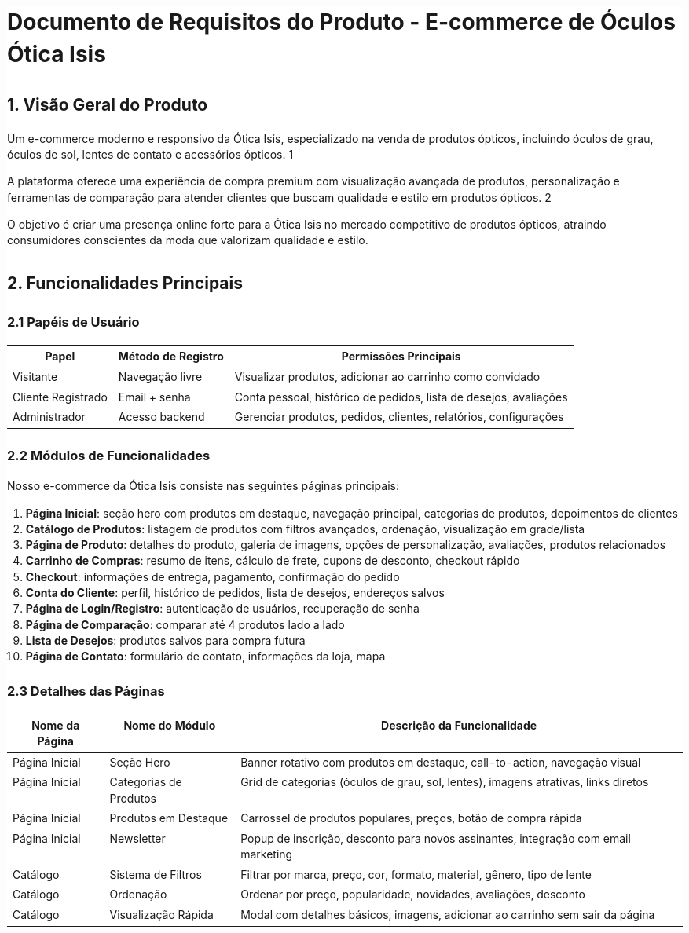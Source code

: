 # Documento de Requisitos do Produto - E-commerce de Óculos Ótica Isis

## 1. Visão Geral do Produto

Um e-commerce moderno e responsivo da Ótica Isis, especializado na venda de produtos ópticos, incluindo óculos de grau, óculos de sol, lentes de contato e acessórios ópticos. <mcreference link="https://workdo.io/glasses-shopify-theme/" index="1">1</mcreference>

A plataforma oferece uma experiência de compra premium com visualização avançada de produtos, personalização e ferramentas de comparação para atender clientes que buscam qualidade e estilo em produtos ópticos. <mcreference link="https://themeforest.net/item/specs-glasses-store-ecommerce-shopify-os-20/54408725" index="2">2</mcreference>

O objetivo é criar uma presença online forte para a Ótica Isis no mercado competitivo de produtos ópticos, atraindo consumidores conscientes da moda que valorizam qualidade e estilo.

## 2. Funcionalidades Principais

### 2.1 Papéis de Usuário

| Papel | Método de Registro | Permissões Principais |
|-------|-------------------|----------------------|
| Visitante | Navegação livre | Visualizar produtos, adicionar ao carrinho como convidado |
| Cliente Registrado | Email + senha | Conta pessoal, histórico de pedidos, lista de desejos, avaliações |
| Administrador | Acesso backend | Gerenciar produtos, pedidos, clientes, relatórios, configurações |

### 2.2 Módulos de Funcionalidades

Nosso e-commerce da Ótica Isis consiste nas seguintes páginas principais:

1. **Página Inicial**: seção hero com produtos em destaque, navegação principal, categorias de produtos, depoimentos de clientes
2. **Catálogo de Produtos**: listagem de produtos com filtros avançados, ordenação, visualização em grade/lista
3. **Página de Produto**: detalhes do produto, galeria de imagens, opções de personalização, avaliações, produtos relacionados
4. **Carrinho de Compras**: resumo de itens, cálculo de frete, cupons de desconto, checkout rápido
5. **Checkout**: informações de entrega, pagamento, confirmação do pedido
6. **Conta do Cliente**: perfil, histórico de pedidos, lista de desejos, endereços salvos
7. **Página de Login/Registro**: autenticação de usuários, recuperação de senha
8. **Página de Comparação**: comparar até 4 produtos lado a lado
9. **Lista de Desejos**: produtos salvos para compra futura
10. **Página de Contato**: formulário de contato, informações da loja, mapa

### 2.3 Detalhes das Páginas

| Nome da Página | Nome do Módulo | Descrição da Funcionalidade |
|----------------|----------------|-----------------------------|
| Página Inicial | Seção Hero | Banner rotativo com produtos em destaque, call-to-action, navegação visual |
| Página Inicial | Categorias de Produtos | Grid de categorias (óculos de grau, sol, lentes), imagens atrativas, links diretos |
| Página Inicial | Produtos em Destaque | Carrossel de produtos populares, preços, botão de compra rápida |
| Página Inicial | Newsletter | Popup de inscrição, desconto para novos assinantes, integração com email marketing |
| Catálogo | Sistema de Filtros | Filtrar por marca, preço, cor, formato, material, gênero, tipo de lente |
| Catálogo | Ordenação | Ordenar por preço, popularidade, novidades, avaliações, desconto |
| Catálogo | Visualização Rápida | Modal com detalhes básicos, imagens, adicionar ao carrinho sem sair da página |